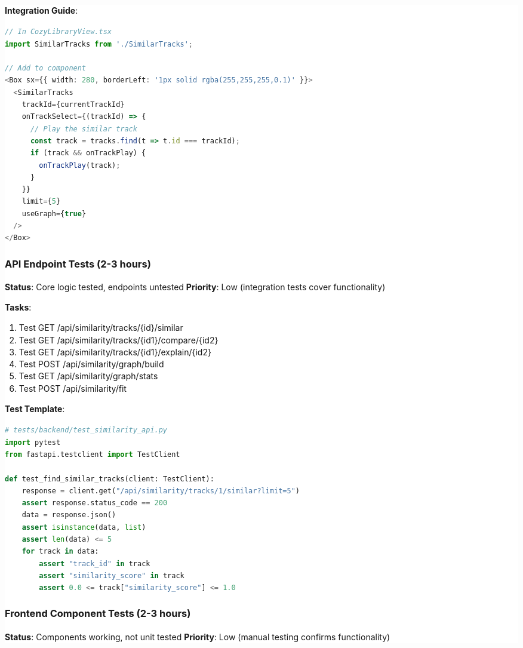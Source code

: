 **Integration Guide**:
```typescript
// In CozyLibraryView.tsx
import SimilarTracks from './SimilarTracks';

// Add to component
<Box sx={{ width: 280, borderLeft: '1px solid rgba(255,255,255,0.1)' }}>
  <SimilarTracks
    trackId={currentTrackId}
    onTrackSelect={(trackId) => {
      // Play the similar track
      const track = tracks.find(t => t.id === trackId);
      if (track && onTrackPlay) {
        onTrackPlay(track);
      }
    }}
    limit={5}
    useGraph={true}
  />
</Box>
```

### API Endpoint Tests (2-3 hours)
**Status**: Core logic tested, endpoints untested
**Priority**: Low (integration tests cover functionality)

**Tasks**:
1. Test GET /api/similarity/tracks/{id}/similar
2. Test GET /api/similarity/tracks/{id1}/compare/{id2}
3. Test GET /api/similarity/tracks/{id1}/explain/{id2}
4. Test POST /api/similarity/graph/build
5. Test GET /api/similarity/graph/stats
6. Test POST /api/similarity/fit

**Test Template**:
```python
# tests/backend/test_similarity_api.py
import pytest
from fastapi.testclient import TestClient

def test_find_similar_tracks(client: TestClient):
    response = client.get("/api/similarity/tracks/1/similar?limit=5")
    assert response.status_code == 200
    data = response.json()
    assert isinstance(data, list)
    assert len(data) <= 5
    for track in data:
        assert "track_id" in track
        assert "similarity_score" in track
        assert 0.0 <= track["similarity_score"] <= 1.0
```

### Frontend Component Tests (2-3 hours)
**Status**: Components working, not unit tested
**Priority**: Low (manual testing confirms functionality)
